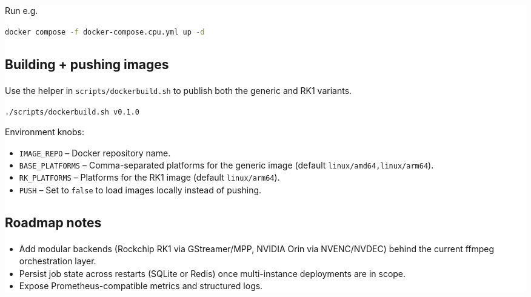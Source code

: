 Run e.g.
```bash
docker compose -f docker-compose.cpu.yml up -d
```

## Building + pushing images
Use the helper in `scripts/dockerbuild.sh` to publish both the generic and RK1 variants.
```bash
./scripts/dockerbuild.sh v0.1.0
```
Environment knobs:
- `IMAGE_REPO` – Docker repository name.
- `BASE_PLATFORMS` – Comma-separated platforms for the generic image (default `linux/amd64,linux/arm64`).
- `RK_PLATFORMS` – Platforms for the RK1 image (default `linux/arm64`).
- `PUSH` – Set to `false` to load images locally instead of pushing.

## Roadmap notes
- Add modular backends (Rockchip RK1 via GStreamer/MPP, NVIDIA Orin via NVENC/NVDEC) behind the current ffmpeg orchestration layer.
- Persist job state across restarts (SQLite or Redis) once multi-instance deployments are in scope.
- Expose Prometheus-compatible metrics and structured logs.
